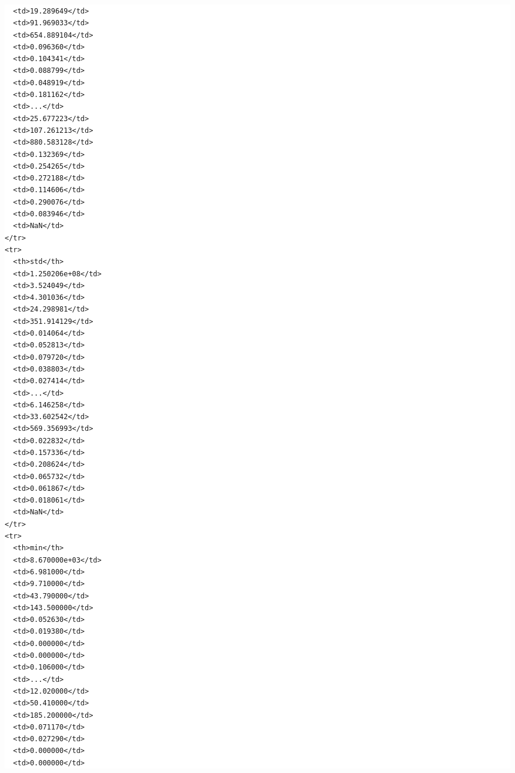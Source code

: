       <td>19.289649</td>
      <td>91.969033</td>
      <td>654.889104</td>
      <td>0.096360</td>
      <td>0.104341</td>
      <td>0.088799</td>
      <td>0.048919</td>
      <td>0.181162</td>
      <td>...</td>
      <td>25.677223</td>
      <td>107.261213</td>
      <td>880.583128</td>
      <td>0.132369</td>
      <td>0.254265</td>
      <td>0.272188</td>
      <td>0.114606</td>
      <td>0.290076</td>
      <td>0.083946</td>
      <td>NaN</td>
    </tr>
    <tr>
      <th>std</th>
      <td>1.250206e+08</td>
      <td>3.524049</td>
      <td>4.301036</td>
      <td>24.298981</td>
      <td>351.914129</td>
      <td>0.014064</td>
      <td>0.052813</td>
      <td>0.079720</td>
      <td>0.038803</td>
      <td>0.027414</td>
      <td>...</td>
      <td>6.146258</td>
      <td>33.602542</td>
      <td>569.356993</td>
      <td>0.022832</td>
      <td>0.157336</td>
      <td>0.208624</td>
      <td>0.065732</td>
      <td>0.061867</td>
      <td>0.018061</td>
      <td>NaN</td>
    </tr>
    <tr>
      <th>min</th>
      <td>8.670000e+03</td>
      <td>6.981000</td>
      <td>9.710000</td>
      <td>43.790000</td>
      <td>143.500000</td>
      <td>0.052630</td>
      <td>0.019380</td>
      <td>0.000000</td>
      <td>0.000000</td>
      <td>0.106000</td>
      <td>...</td>
      <td>12.020000</td>
      <td>50.410000</td>
      <td>185.200000</td>
      <td>0.071170</td>
      <td>0.027290</td>
      <td>0.000000</td>
      <td>0.000000</td>